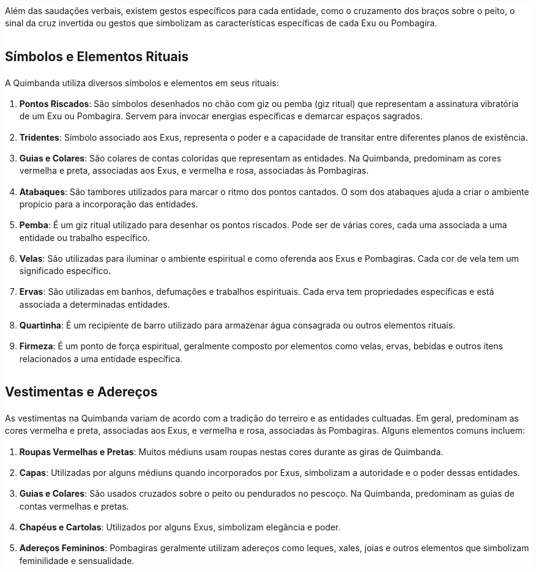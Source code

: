 Além das saudações verbais, existem gestos específicos para cada entidade, como o cruzamento dos braços sobre o peito, o sinal da cruz invertida ou gestos que simbolizam as características específicas de cada Exu ou Pombagira.

## Símbolos e Elementos Rituais

A Quimbanda utiliza diversos símbolos e elementos em seus rituais:

1. **Pontos Riscados**: São símbolos desenhados no chão com giz ou pemba (giz ritual) que representam a assinatura vibratória de um Exu ou Pombagira. Servem para invocar energias específicas e demarcar espaços sagrados.

2. **Tridentes**: Símbolo associado aos Exus, representa o poder e a capacidade de transitar entre diferentes planos de existência.

3. **Guias e Colares**: São colares de contas coloridas que representam as entidades. Na Quimbanda, predominam as cores vermelha e preta, associadas aos Exus, e vermelha e rosa, associadas às Pombagiras.

4. **Atabaques**: São tambores utilizados para marcar o ritmo dos pontos cantados. O som dos atabaques ajuda a criar o ambiente propício para a incorporação das entidades.

5. **Pemba**: É um giz ritual utilizado para desenhar os pontos riscados. Pode ser de várias cores, cada uma associada a uma entidade ou trabalho específico.

6. **Velas**: São utilizadas para iluminar o ambiente espiritual e como oferenda aos Exus e Pombagiras. Cada cor de vela tem um significado específico.

7. **Ervas**: São utilizadas em banhos, defumações e trabalhos espirituais. Cada erva tem propriedades específicas e está associada a determinadas entidades.

8. **Quartinha**: É um recipiente de barro utilizado para armazenar água consagrada ou outros elementos rituais.

9. **Firmeza**: É um ponto de força espiritual, geralmente composto por elementos como velas, ervas, bebidas e outros itens relacionados a uma entidade específica.

## Vestimentas e Adereços

As vestimentas na Quimbanda variam de acordo com a tradição do terreiro e as entidades cultuadas. Em geral, predominam as cores vermelha e preta, associadas aos Exus, e vermelha e rosa, associadas às Pombagiras. Alguns elementos comuns incluem:

1. **Roupas Vermelhas e Pretas**: Muitos médiuns usam roupas nestas cores durante as giras de Quimbanda.

2. **Capas**: Utilizadas por alguns médiuns quando incorporados por Exus, simbolizam a autoridade e o poder dessas entidades.

3. **Guias e Colares**: São usados cruzados sobre o peito ou pendurados no pescoço. Na Quimbanda, predominam as guias de contas vermelhas e pretas.

4. **Chapéus e Cartolas**: Utilizados por alguns Exus, simbolizam elegância e poder.

5. **Adereços Femininos**: Pombagiras geralmente utilizam adereços como leques, xales, joias e outros elementos que simbolizam feminilidade e sensualidade.
